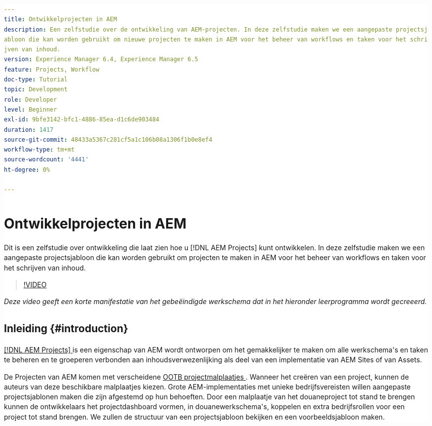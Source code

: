```yaml
---
title: Ontwikkelprojecten in AEM
description: Een zelfstudie over de ontwikkeling van AEM-projecten. In deze zelfstudie maken we een aangepaste projectsjabloon die kan worden gebruikt om nieuwe projecten te maken in AEM voor het beheer van workflows en taken voor het schrijven van inhoud.
version: Experience Manager 6.4, Experience Manager 6.5
feature: Projects, Workflow
doc-type: Tutorial
topic: Development
role: Developer
level: Beginner
exl-id: 9bfe3142-bfc1-4886-85ea-d1c6de903484
duration: 1417
source-git-commit: 48433a5367c281cf5a1c106b08a1306f1b0e8ef4
workflow-type: tm+mt
source-wordcount: '4441'
ht-degree: 0%

---
```


# Ontwikkelprojecten in AEM

Dit is een zelfstudie over ontwikkeling die laat zien hoe u [!DNL AEM Projects] kunt ontwikkelen. In deze zelfstudie maken we een aangepaste projectsjabloon die kan worden gebruikt om projecten te maken in AEM voor het beheer van workflows en taken voor het schrijven van inhoud.

>[!VIDEO](https://video.tv.adobe.com/v/16904?quality=12&learn=on)

*Deze video geeft een korte manifestatie van het gebeëindigde werkschema dat in het hieronder leerprogramma wordt gecreeerd.*

## Inleiding {#introduction}

[[!DNL AEM Projects] ](https://experienceleague.adobe.com/nl/docs/experience-manager-65/content/sites/authoring/projects/projects) is een eigenschap van AEM wordt ontworpen om het gemakkelijker te maken om alle werkschema&#39;s en taken te beheren en te groeperen verbonden aan inhoudsverwezenlijking als deel van een implementatie van AEM Sites of van Assets.

De Projecten van AEM komen met verscheidene [ OOTB projectmalplaatjes ](https://experienceleague.adobe.com/nl/docs/experience-manager-65/content/sites/authoring/projects/projects). Wanneer het creëren van een project, kunnen de auteurs van deze beschikbare malplaatjes kiezen. Grote AEM-implementaties met unieke bedrijfsvereisten willen aangepaste projectsjablonen maken die zijn afgestemd op hun behoeften. Door een malplaatje van het douaneproject tot stand te brengen kunnen de ontwikkelaars het projectdashboard vormen, in douanewerkschema&#39;s, koppelen en extra bedrijfsrollen voor een project tot stand brengen. We zullen de structuur van een projectsjabloon bekijken en een voorbeeldsjabloon maken.

